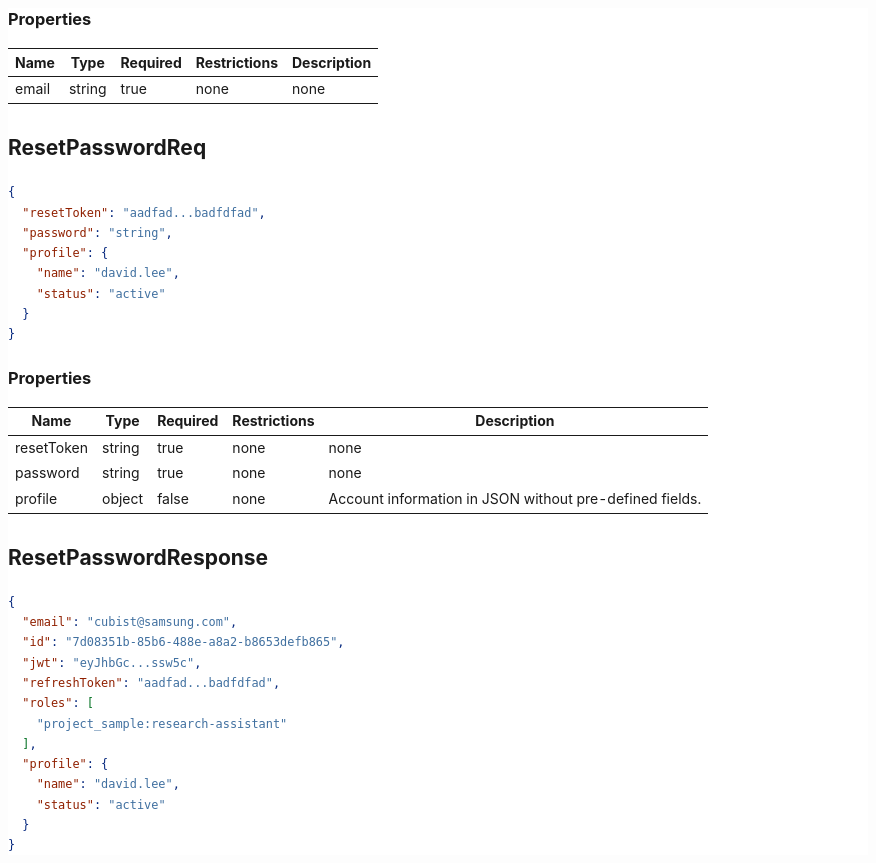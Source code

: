 ### Properties

|Name|Type|Required|Restrictions|Description|
|---|---|---|---|---|
|email|string|true|none|none|

<h2 id="tocS_ResetPasswordReq">ResetPasswordReq</h2>

<a id="schemaresetpasswordreq"></a>
<a id="schema_ResetPasswordReq"></a>
<a id="tocSresetpasswordreq"></a>
<a id="tocsresetpasswordreq"></a>

```json
{
  "resetToken": "aadfad...badfdfad",
  "password": "string",
  "profile": {
    "name": "david.lee",
    "status": "active"
  }
}

```

### Properties

|Name|Type|Required|Restrictions|Description|
|---|---|---|---|---|
|resetToken|string|true|none|none|
|password|string|true|none|none|
|profile|object|false|none|Account information in JSON without pre-defined fields.|

<h2 id="tocS_ResetPasswordResponse">ResetPasswordResponse</h2>

<a id="schemaresetpasswordresponse"></a>
<a id="schema_ResetPasswordResponse"></a>
<a id="tocSresetpasswordresponse"></a>
<a id="tocsresetpasswordresponse"></a>

```json
{
  "email": "cubist@samsung.com",
  "id": "7d08351b-85b6-488e-a8a2-b8653defb865",
  "jwt": "eyJhbGc...ssw5c",
  "refreshToken": "aadfad...badfdfad",
  "roles": [
    "project_sample:research-assistant"
  ],
  "profile": {
    "name": "david.lee",
    "status": "active"
  }
}

```
